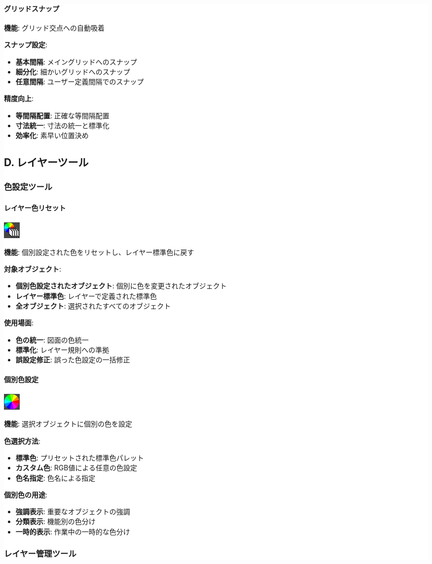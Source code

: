 #### グリッドスナップ
**機能**: グリッド交点への自動吸着

**スナップ設定**:
- **基本間隔**: メイングリッドへのスナップ
- **細分化**: 細かいグリッドへのスナップ
- **任意間隔**: ユーザー定義間隔でのスナップ

**精度向上**:
- **等間隔配置**: 正確な等間隔配置
- **寸法統一**: 寸法の統一と標準化
- **効率化**: 素早い位置決め

## D. レイヤーツール

### 色設定ツール

#### レイヤー色リセット
![レイヤー色リセットアイコン](../../../Help/ja/5804sb0002/FIGURE/15-icone/b15b0001/Layer_Color_Bylayer.png)

**機能**: 個別設定された色をリセットし、レイヤー標準色に戻す

**対象オブジェクト**:
- **個別色設定されたオブジェクト**: 個別に色を変更されたオブジェクト
- **レイヤー標準色**: レイヤーで定義された標準色
- **全オブジェクト**: 選択されたすべてのオブジェクト

**使用場面**:
- **色の統一**: 図面の色統一
- **標準化**: レイヤー規則への準拠
- **誤設定修正**: 誤った色設定の一括修正

#### 個別色設定
![個別色設定アイコン](../../../Help/ja/5804sb0002/FIGURE/15-icone/b15b0001/Layer_Color.png)

**機能**: 選択オブジェクトに個別の色を設定

**色選択方法**:
- **標準色**: プリセットされた標準色パレット
- **カスタム色**: RGB値による任意の色設定
- **色名指定**: 色名による指定

**個別色の用途**:
- **強調表示**: 重要なオブジェクトの強調
- **分類表示**: 機能別の色分け
- **一時的表示**: 作業中の一時的な色分け

### レイヤー管理ツール
